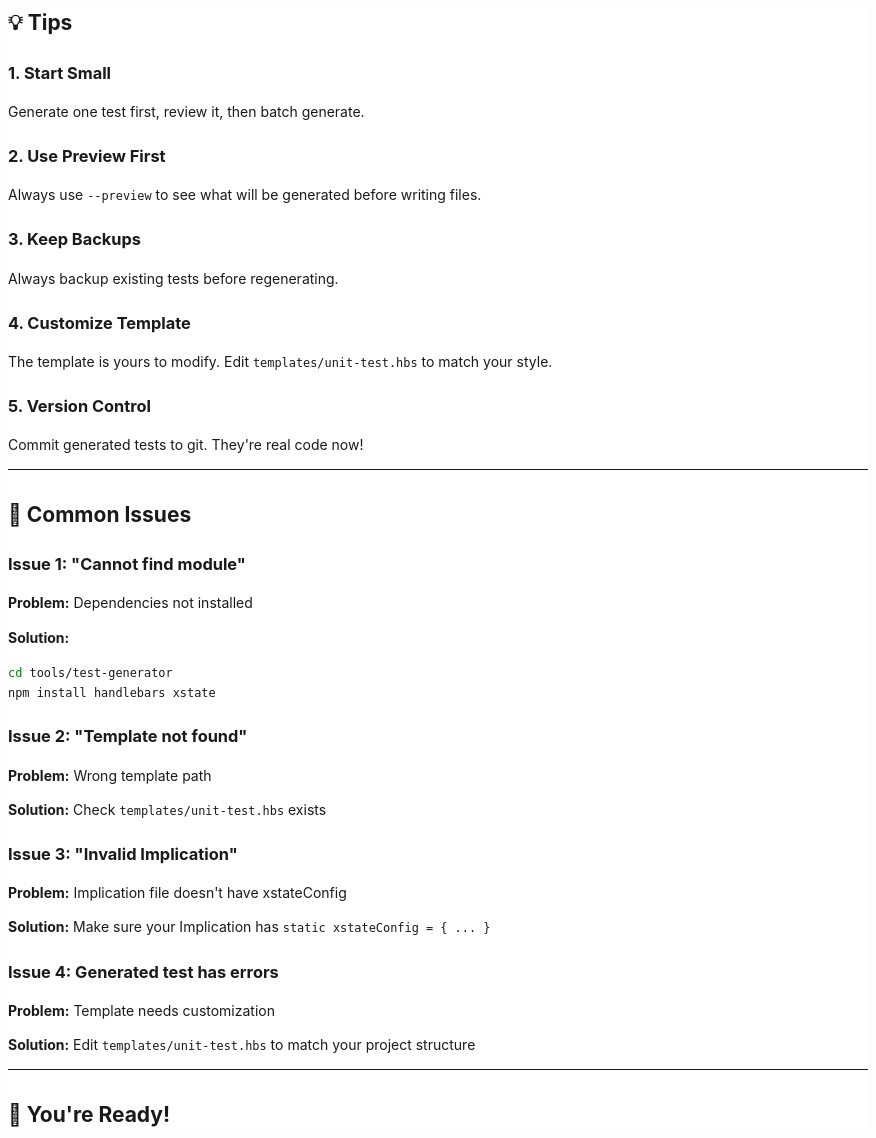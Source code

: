 ## 💡 Tips

### 1. Start Small
Generate one test first, review it, then batch generate.

### 2. Use Preview First
Always use `--preview` to see what will be generated before writing files.

### 3. Keep Backups
Always backup existing tests before regenerating.

### 4. Customize Template
The template is yours to modify. Edit `templates/unit-test.hbs` to match your style.

### 5. Version Control
Commit generated tests to git. They're real code now!

---

## 🚧 Common Issues

### Issue 1: "Cannot find module"

**Problem:** Dependencies not installed

**Solution:**
```bash
cd tools/test-generator
npm install handlebars xstate
```

### Issue 2: "Template not found"

**Problem:** Wrong template path

**Solution:** Check `templates/unit-test.hbs` exists

### Issue 3: "Invalid Implication"

**Problem:** Implication file doesn't have xstateConfig

**Solution:** Make sure your Implication has `static xstateConfig = { ... }`

### Issue 4: Generated test has errors

**Problem:** Template needs customization

**Solution:** Edit `templates/unit-test.hbs` to match your project structure

---

## 🎉 You're Ready!
